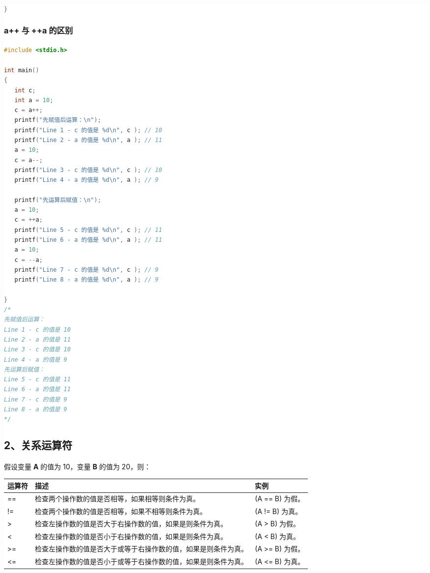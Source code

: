 ```c
}
```

### a++ 与 ++a 的区别

```c
#include <stdio.h>
 
int main()
{
   int c;
   int a = 10;
   c = a++; 
   printf("先赋值后运算：\n");
   printf("Line 1 - c 的值是 %d\n", c ); // 10
   printf("Line 2 - a 的值是 %d\n", a ); // 11
   a = 10;
   c = a--; 
   printf("Line 3 - c 的值是 %d\n", c ); // 10
   printf("Line 4 - a 的值是 %d\n", a ); // 9
 
   printf("先运算后赋值：\n");
   a = 10;
   c = ++a; 
   printf("Line 5 - c 的值是 %d\n", c ); // 11
   printf("Line 6 - a 的值是 %d\n", a ); // 11
   a = 10;
   c = --a; 
   printf("Line 7 - c 的值是 %d\n", c ); // 9
   printf("Line 8 - a 的值是 %d\n", a ); // 9
 
}
/*
先赋值后运算：
Line 1 - c 的值是 10
Line 2 - a 的值是 11
Line 3 - c 的值是 10
Line 4 - a 的值是 9
先运算后赋值：
Line 5 - c 的值是 11
Line 6 - a 的值是 11
Line 7 - c 的值是 9
Line 8 - a 的值是 9
*/
```

## 2、关系运算符

假设变量 **A** 的值为 10，变量 **B** 的值为 20，则：

| 运算符 | 描述                                                         | 实例            |
| :----- | :----------------------------------------------------------- | :-------------- |
| ==     | 检查两个操作数的值是否相等，如果相等则条件为真。             | (A == B) 为假。 |
| !=     | 检查两个操作数的值是否相等，如果不相等则条件为真。           | (A != B) 为真。 |
| >      | 检查左操作数的值是否大于右操作数的值，如果是则条件为真。     | (A > B) 为假。  |
| <      | 检查左操作数的值是否小于右操作数的值，如果是则条件为真。     | (A < B) 为真。  |
| >=     | 检查左操作数的值是否大于或等于右操作数的值，如果是则条件为真。 | (A >= B) 为假。 |
| <=     | 检查左操作数的值是否小于或等于右操作数的值，如果是则条件为真。 | (A <= B) 为真。 |
